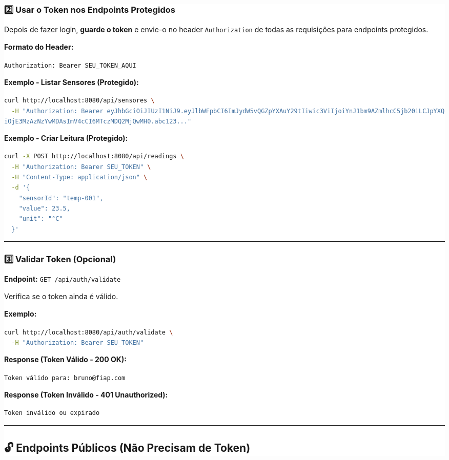 
### 2️⃣ **Usar o Token nos Endpoints Protegidos**

Depois de fazer login, **guarde o token** e envie-o no header `Authorization` de todas as requisições para endpoints protegidos.

**Formato do Header:**
```
Authorization: Bearer SEU_TOKEN_AQUI
```

**Exemplo - Listar Sensores (Protegido):**
```bash
curl http://localhost:8080/api/sensores \
  -H "Authorization: Bearer eyJhbGciOiJIUzI1NiJ9.eyJlbWFpbCI6ImJydW5vQGZpYXAuY29tIiwic3ViIjoiYnJ1bm9AZmlhcC5jb20iLCJpYXQiOjE3MzAzNzYwMDAsImV4cCI6MTczMDQ2MjQwMH0.abc123..."
```

**Exemplo - Criar Leitura (Protegido):**
```bash
curl -X POST http://localhost:8080/api/readings \
  -H "Authorization: Bearer SEU_TOKEN" \
  -H "Content-Type: application/json" \
  -d '{
    "sensorId": "temp-001",
    "value": 23.5,
    "unit": "°C"
  }'
```

---

### 3️⃣ **Validar Token** (Opcional)

**Endpoint:** `GET /api/auth/validate`

Verifica se o token ainda é válido.

**Exemplo:**
```bash
curl http://localhost:8080/api/auth/validate \
  -H "Authorization: Bearer SEU_TOKEN"
```

**Response (Token Válido - 200 OK):**
```
Token válido para: bruno@fiap.com
```

**Response (Token Inválido - 401 Unauthorized):**
```
Token inválido ou expirado
```

---

## 🔓 Endpoints Públicos (Não Precisam de Token)
